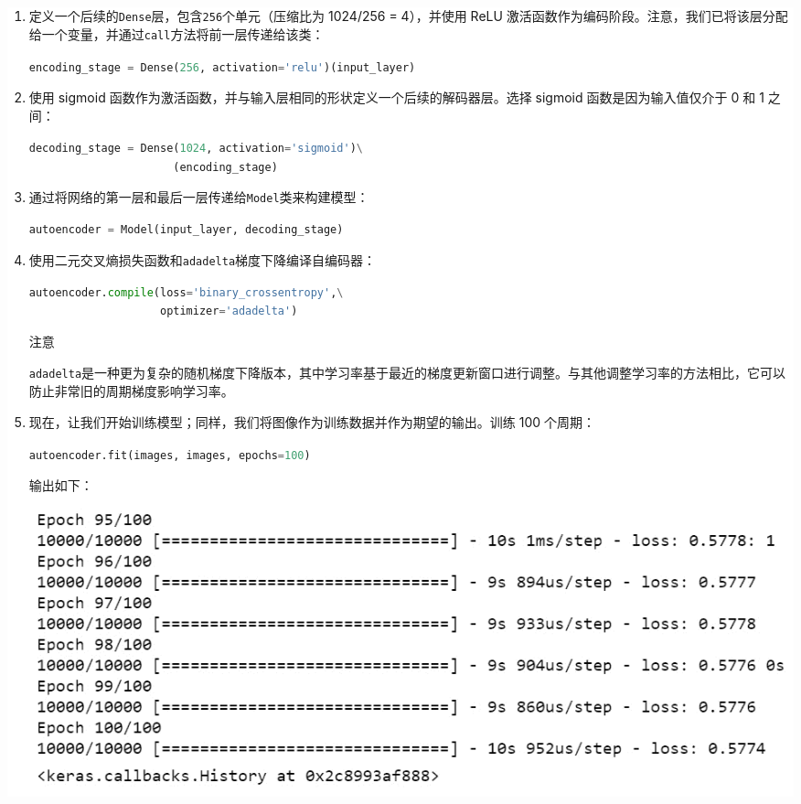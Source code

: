 1.  定义一个后续的`Dense`层，包含`256`个单元（压缩比为 1024/256 = 4），并使用 ReLU 激活函数作为编码阶段。注意，我们已将该层分配给一个变量，并通过`call`方法将前一层传递给该类：

    ```py
    encoding_stage = Dense(256, activation='relu')(input_layer)
    ```

1.  使用 sigmoid 函数作为激活函数，并与输入层相同的形状定义一个后续的解码器层。选择 sigmoid 函数是因为输入值仅介于 0 和 1 之间：

    ```py
    decoding_stage = Dense(1024, activation='sigmoid')\
                          (encoding_stage)
    ```

1.  通过将网络的第一层和最后一层传递给`Model`类来构建模型：

    ```py
    autoencoder = Model(input_layer, decoding_stage)
    ```

1.  使用二元交叉熵损失函数和`adadelta`梯度下降编译自编码器：

    ```py
    autoencoder.compile(loss='binary_crossentropy',\
                        optimizer='adadelta')
    ```

    注意

    `adadelta`是一种更为复杂的随机梯度下降版本，其中学习率基于最近的梯度更新窗口进行调整。与其他调整学习率的方法相比，它可以防止非常旧的周期梯度影响学习率。

1.  现在，让我们开始训练模型；同样，我们将图像作为训练数据并作为期望的输出。训练 100 个周期：

    ```py
    autoencoder.fit(images, images, epochs=100)
    ```

    输出如下：

    ![图 5.29：训练模型    ](img/B15923_05_29.jpg)
